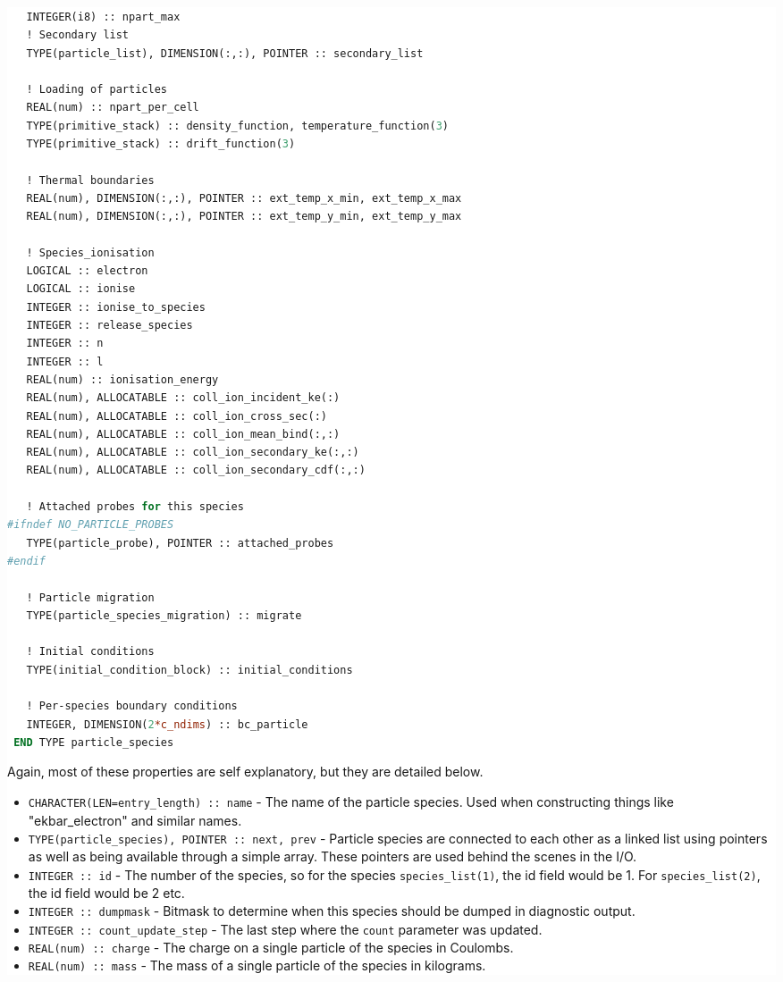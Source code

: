  ```perl
    INTEGER(i8) :: npart_max
    ! Secondary list
    TYPE(particle_list), DIMENSION(:,:), POINTER :: secondary_list

    ! Loading of particles
    REAL(num) :: npart_per_cell
    TYPE(primitive_stack) :: density_function, temperature_function(3)
    TYPE(primitive_stack) :: drift_function(3)

    ! Thermal boundaries
    REAL(num), DIMENSION(:,:), POINTER :: ext_temp_x_min, ext_temp_x_max
    REAL(num), DIMENSION(:,:), POINTER :: ext_temp_y_min, ext_temp_y_max

    ! Species_ionisation
    LOGICAL :: electron
    LOGICAL :: ionise
    INTEGER :: ionise_to_species
    INTEGER :: release_species
    INTEGER :: n
    INTEGER :: l
    REAL(num) :: ionisation_energy
    REAL(num), ALLOCATABLE :: coll_ion_incident_ke(:)
    REAL(num), ALLOCATABLE :: coll_ion_cross_sec(:)
    REAL(num), ALLOCATABLE :: coll_ion_mean_bind(:,:)
    REAL(num), ALLOCATABLE :: coll_ion_secondary_ke(:,:)
    REAL(num), ALLOCATABLE :: coll_ion_secondary_cdf(:,:)

    ! Attached probes for this species
#ifndef NO_PARTICLE_PROBES
    TYPE(particle_probe), POINTER :: attached_probes
#endif

    ! Particle migration
    TYPE(particle_species_migration) :: migrate

    ! Initial conditions
    TYPE(initial_condition_block) :: initial_conditions

    ! Per-species boundary conditions
    INTEGER, DIMENSION(2*c_ndims) :: bc_particle
  END TYPE particle_species
 ```
Again, most of these properties are self explanatory, but they are detailed
below.
 
-  `CHARACTER(LEN=entry_length) :: name` - The name of the particle
  species. Used when constructing things like "ekbar_electron" and similar
  names.
-  `TYPE(particle_species), POINTER :: next, prev` - Particle species are
  connected to each other as a linked list using pointers as well as being
  available through a simple array. These pointers are used behind the scenes
  in the I/O.
-  `INTEGER :: id` - The number of the species, so for the species
  `species_list(1)`, the id field would be 1. For
  `species_list(2)`, the id field would be 2 etc.
-  `INTEGER :: dumpmask` - Bitmask to determine when this species should be
  dumped in diagnostic output.
-  `INTEGER :: count_update_step` - The last step where the `count` parameter
  was updated.
-  `REAL(num) :: charge` - The charge on a single particle of the species in
  Coulombs.
-  `REAL(num) :: mass` - The mass of a single particle of the species in
  kilograms.